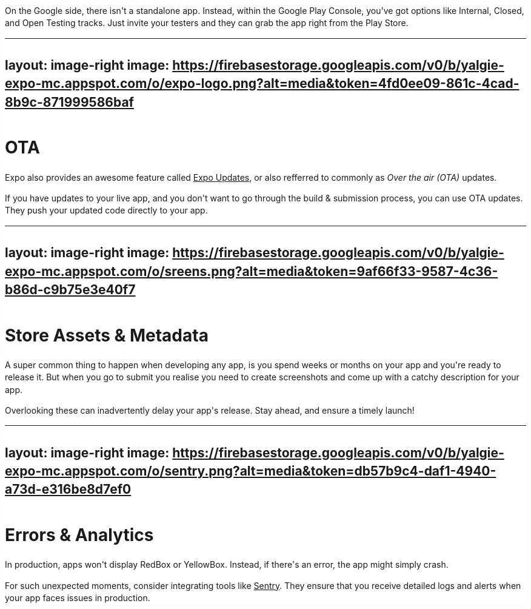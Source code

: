 On the Google side, there isn't a standalone app. Instead, within the Google Play Console, you've got options like Internal, Closed, and Open Testing tracks. Just invite your testers and they can grab the app right from the Play Store.




---
layout: image-right
image: https://firebasestorage.googleapis.com/v0/b/yalgie-expo-mc.appspot.com/o/expo-logo.png?alt=media&token=4fd0ee09-861c-4cad-8b9c-871999586baf
---

# OTA

Expo also provides an awesome feature called [Expo Updates](https://docs.expo.dev/versions/latest/sdk/updates/), or also refferred to commonly as _Over the air (OTA)_ updates.

If you have updates to your live app, and you don't want to go through the build & submission process, you can use OTA updates. They push your updated code directly to your app.




---
layout: image-right
image: https://firebasestorage.googleapis.com/v0/b/yalgie-expo-mc.appspot.com/o/sreens.png?alt=media&token=9af66f33-9587-4c36-b86d-c9b75e3e40f7
---

# Store Assets & Metadata

A super common thing to happen when developing any app, is you spend weeks or months on your app and you're ready to release it. But when you go to submit you realise you need to create screenshots and come up with a catchy description for your app.

Overlooking these can inadvertently delay your app's release. Stay ahead, and ensure a timely launch!



---
layout: image-right
image: https://firebasestorage.googleapis.com/v0/b/yalgie-expo-mc.appspot.com/o/sentry.png?alt=media&token=db57b9c4-daf1-4940-a73d-e316be8d7ef0
--- 

# Errors & Analytics

In production, apps won't display RedBox or YellowBox. Instead, if there's an error, the app might simply crash.

For such unexpected moments, consider integrating tools like [Sentry](https://sentry.io/welcome/). They ensure that you receive detailed logs and alerts when your app faces issues in production.
